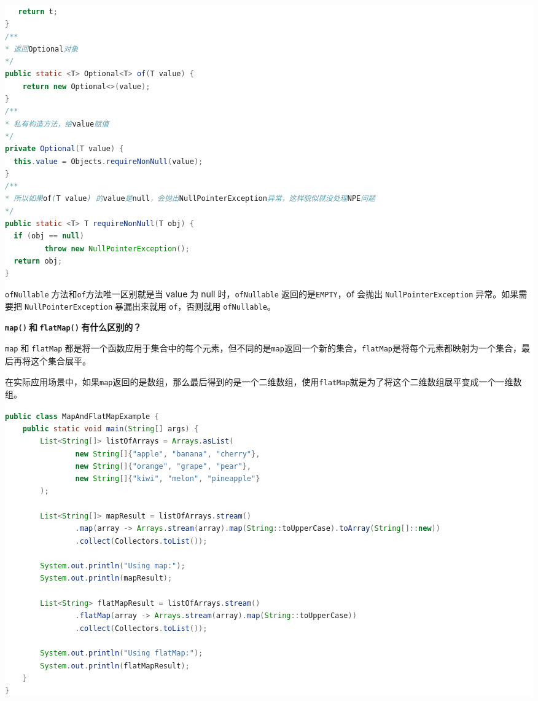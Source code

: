 ```java
   return t;
}
/**
* 返回Optional对象
*/
public static <T> Optional<T> of(T value) {
    return new Optional<>(value);
}
/**
* 私有构造方法，给value赋值
*/
private Optional(T value) {
  this.value = Objects.requireNonNull(value);
}
/**
* 所以如果of(T value) 的value是null，会抛出NullPointerException异常，这样貌似就没处理NPE问题
*/
public static <T> T requireNonNull(T obj) {
  if (obj == null)
         throw new NullPointerException();
  return obj;
}
```

`ofNullable` 方法和`of`方法唯一区别就是当 value 为 null 时，`ofNullable` 返回的是`EMPTY`，of 会抛出 `NullPointerException` 异常。如果需要把 `NullPointerException` 暴漏出来就用 `of`，否则就用 `ofNullable`。

**`map()` 和 `flatMap()` 有什么区别的？**

`map` 和 `flatMap` 都是将一个函数应用于集合中的每个元素，但不同的是`map`返回一个新的集合，`flatMap`是将每个元素都映射为一个集合，最后再将这个集合展平。

在实际应用场景中，如果`map`返回的是数组，那么最后得到的是一个二维数组，使用`flatMap`就是为了将这个二维数组展平变成一个一维数组。

```java
public class MapAndFlatMapExample {
    public static void main(String[] args) {
        List<String[]> listOfArrays = Arrays.asList(
                new String[]{"apple", "banana", "cherry"},
                new String[]{"orange", "grape", "pear"},
                new String[]{"kiwi", "melon", "pineapple"}
        );

        List<String[]> mapResult = listOfArrays.stream()
                .map(array -> Arrays.stream(array).map(String::toUpperCase).toArray(String[]::new))
                .collect(Collectors.toList());

        System.out.println("Using map:");
        System.out.println(mapResult);

        List<String> flatMapResult = listOfArrays.stream()
                .flatMap(array -> Arrays.stream(array).map(String::toUpperCase))
                .collect(Collectors.toList());

        System.out.println("Using flatMap:");
        System.out.println(flatMapResult);
    }
}
```
